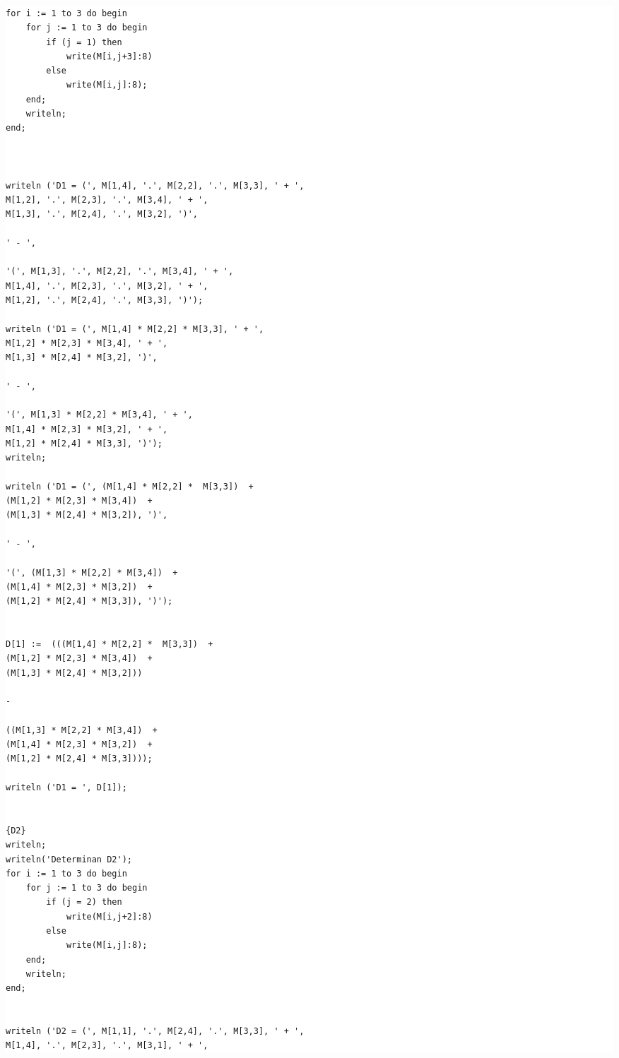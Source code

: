 	for i := 1 to 3 do begin
		for j := 1 to 3 do begin
			if (j = 1) then
				write(M[i,j+3]:8)
			else
				write(M[i,j]:8);
		end;
		writeln;
	end;



 	writeln ('D1 = (', M[1,4], '.', M[2,2], '.', M[3,3], ' + ',
 	M[1,2], '.', M[2,3], '.', M[3,4], ' + ',
 	M[1,3], '.', M[2,4], '.', M[3,2], ')',

	' - ',

 	'(', M[1,3], '.', M[2,2], '.', M[3,4], ' + ',
 	M[1,4], '.', M[2,3], '.', M[3,2], ' + ',
 	M[1,2], '.', M[2,4], '.', M[3,3], ')');

 	writeln ('D1 = (', M[1,4] * M[2,2] * M[3,3], ' + ',
 	M[1,2] * M[2,3] * M[3,4], ' + ',
 	M[1,3] * M[2,4] * M[3,2], ')',

	' - ',

 	'(', M[1,3] * M[2,2] * M[3,4], ' + ',
 	M[1,4] * M[2,3] * M[3,2], ' + ',
 	M[1,2] * M[2,4] * M[3,3], ')');
	writeln;

 	writeln ('D1 = (', (M[1,4] * M[2,2] *  M[3,3])  +
 	(M[1,2] * M[2,3] * M[3,4])  +
 	(M[1,3] * M[2,4] * M[3,2]), ')',

	' - ',

 	'(', (M[1,3] * M[2,2] * M[3,4])  +
 	(M[1,4] * M[2,3] * M[3,2])  +
 	(M[1,2] * M[2,4] * M[3,3]), ')');


	D[1] :=  (((M[1,4] * M[2,2] *  M[3,3])  +
 	(M[1,2] * M[2,3] * M[3,4])  +
 	(M[1,3] * M[2,4] * M[3,2]))

	-

 	((M[1,3] * M[2,2] * M[3,4])  +
 	(M[1,4] * M[2,3] * M[3,2])  +
 	(M[1,2] * M[2,4] * M[3,3])));

	writeln ('D1 = ', D[1]);


	{D2}
	writeln;
	writeln('Determinan D2');
	for i := 1 to 3 do begin
		for j := 1 to 3 do begin
			if (j = 2) then
				write(M[i,j+2]:8)
			else
				write(M[i,j]:8);
		end;
		writeln;
	end;


 	writeln ('D2 = (', M[1,1], '.', M[2,4], '.', M[3,3], ' + ',
 	M[1,4], '.', M[2,3], '.', M[3,1], ' + ',